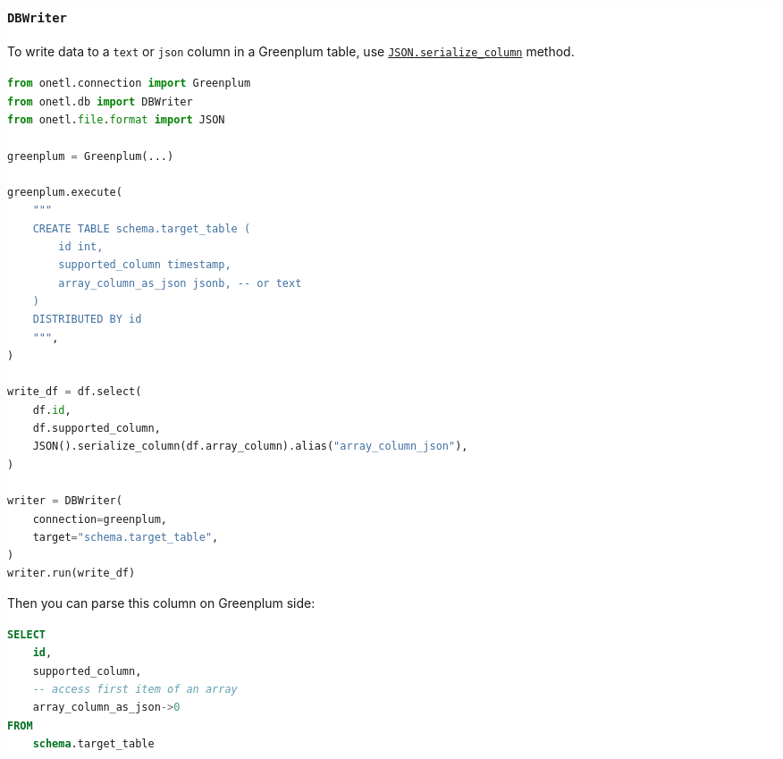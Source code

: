 ### `DBWriter`

To write data to a `text` or `json` column in a Greenplum table, use [`JSON.serialize_column`](../../../file_df/file_formats/json.md#onetl.file.format.json.JSON.serialize_column) method.

```python
from onetl.connection import Greenplum
from onetl.db import DBWriter
from onetl.file.format import JSON

greenplum = Greenplum(...)

greenplum.execute(
    """
    CREATE TABLE schema.target_table (
        id int,
        supported_column timestamp,
        array_column_as_json jsonb, -- or text
    )
    DISTRIBUTED BY id
    """,
)

write_df = df.select(
    df.id,
    df.supported_column,
    JSON().serialize_column(df.array_column).alias("array_column_json"),
)

writer = DBWriter(
    connection=greenplum,
    target="schema.target_table",
)
writer.run(write_df)
```

Then you can parse this column on Greenplum side:

```sql
SELECT
    id,
    supported_column,
    -- access first item of an array
    array_column_as_json->0
FROM
    schema.target_table
```
